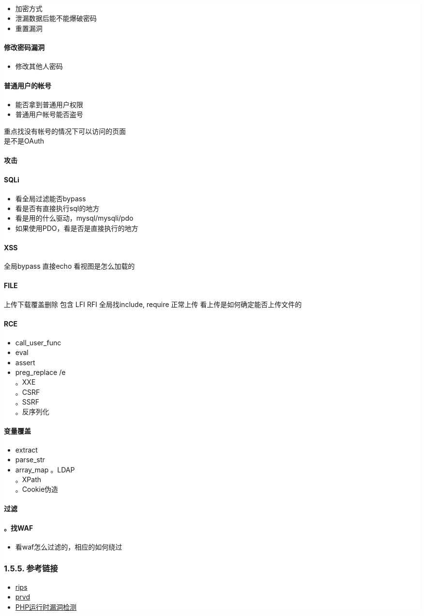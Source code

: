 - 加密方式  
- 泄漏数据后能不能爆破密码  
- 重置漏洞  
####  修改密码漏洞
- 修改其他人密码  
#### 普通用户的帐号
- 能否拿到普通用户权限  
- 普通用户帐号能否盗号  

重点找没有帐号的情况下可以访问的页面  
是不是OAuth
#### 攻击
#### SQLi
- 看全局过滤能否bypass
- 看是否有直接执行sql的地方
- 看是用的什么驱动，mysql/mysqli/pdo
- 如果使用PDO，看是否是直接执行的地方
#### XSS
全局bypass
直接echo
看视图是怎么加载的
#### FILE
上传下载覆盖删除
包含
LFI
RFI
全局找include, require
正常上传
看上传是如何确定能否上传文件的
#### RCE
- call_user_func
- eval
- assert
- preg_replace /e  
。XXE  
。CSRF  
。SSRF  
。反序列化
#### 变量覆盖
- extract
- parse_str
- array_map
。LDAP  
。XPath  
。Cookie伪造  
#### 过滤
#### 。找WAF
- 看waf怎么过滤的，相应的如何绕过
### 1.5.5. 参考链接
- [rips](https://github.com/ripsscanner/rips)
- [prvd](https://github.com/fate0/prvd)
- [PHP运行时漏洞检测](http://blog.fatezero.org/2018/11/11/prvd/)
